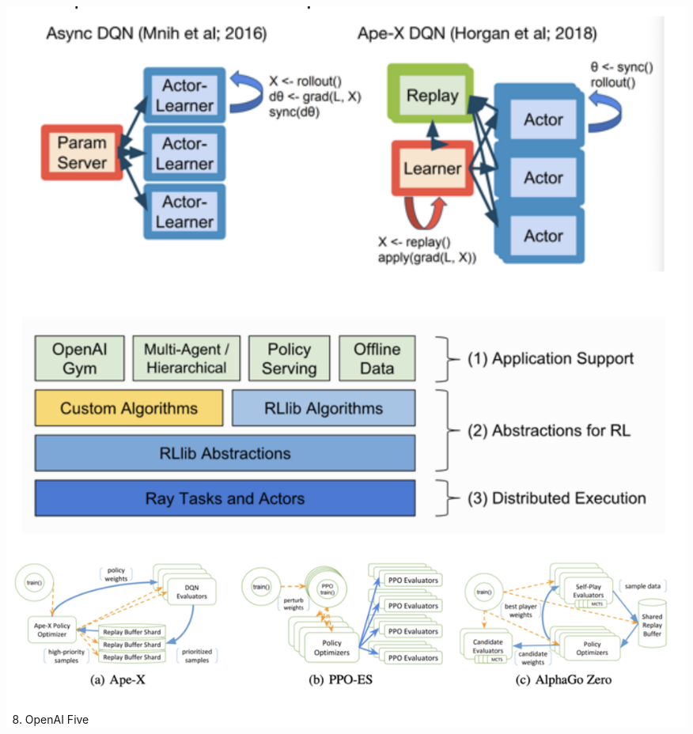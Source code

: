 <img width=100% src="img/2021_06_07_15_18_41.png">
<img width=100% src="img/2021_06_07_15_20_09.png">
<img width=100% src="img/2021_06_07_15_21_43.png">
</div>

8. OpenAI Five
